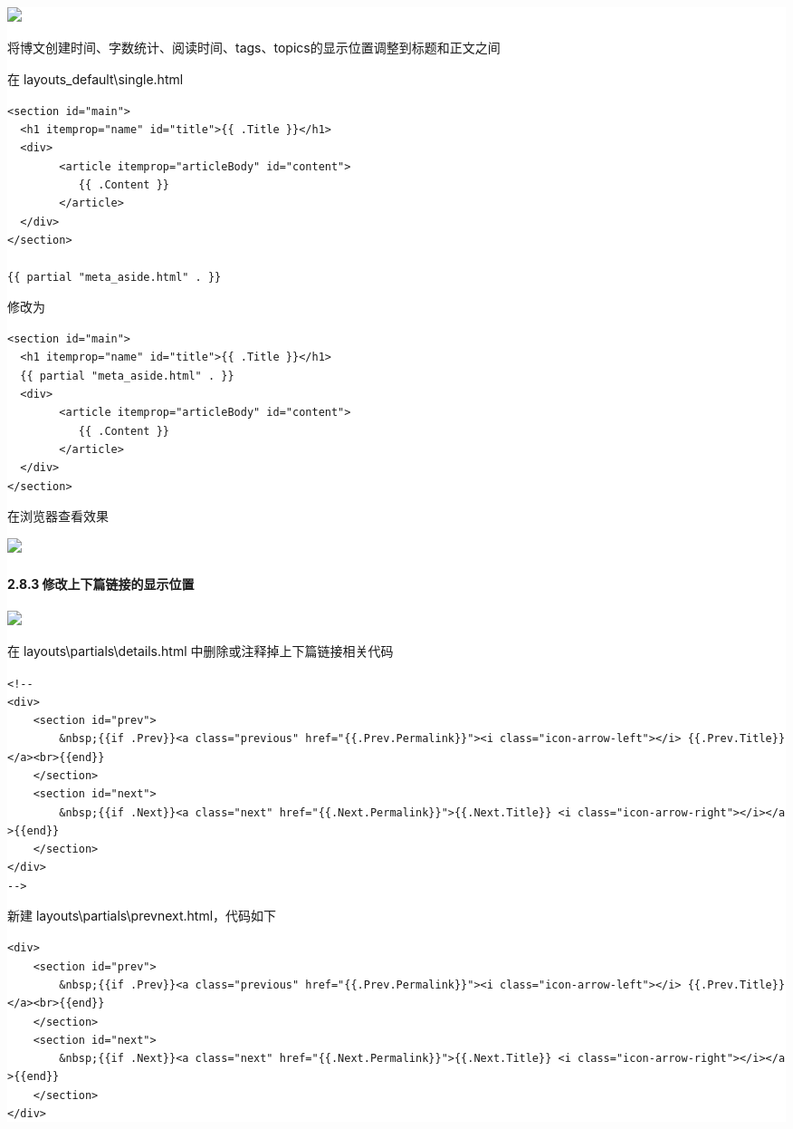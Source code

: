 ![](/images/20161202/hugo_2_8_2_01.png)

将博文创建时间、字数统计、阅读时间、tags、topics的显示位置调整到标题和正文之间

在 layouts\_default\single.html

	<section id="main">
	  <h1 itemprop="name" id="title">{{ .Title }}</h1>
	  <div>
	        <article itemprop="articleBody" id="content">
	           {{ .Content }}
	        </article>
	  </div>
	</section>

	{{ partial "meta_aside.html" . }}


修改为

	<section id="main">
	  <h1 itemprop="name" id="title">{{ .Title }}</h1>
	  {{ partial "meta_aside.html" . }}
	  <div>
	        <article itemprop="articleBody" id="content">
	           {{ .Content }}
	        </article>
	  </div>
	</section>

在浏览器查看效果

![](/images/20161202/hugo_2_8_2_02.png)

#### 2.8.3 修改上下篇链接的显示位置

![](/images/20161202/hugo_2_8_3_01.png)

在 layouts\partials\details.html 中删除或注释掉上下篇链接相关代码

	<!--
    <div>
        <section id="prev">
            &nbsp;{{if .Prev}}<a class="previous" href="{{.Prev.Permalink}}"><i class="icon-arrow-left"></i> {{.Prev.Title}}</a><br>{{end}}
        </section>
		<section id="next">
            &nbsp;{{if .Next}}<a class="next" href="{{.Next.Permalink}}">{{.Next.Title}} <i class="icon-arrow-right"></i></a>{{end}}
        </section>
    </div>
	-->

新建 layouts\partials\prevnext.html，代码如下

    <div>
        <section id="prev">
            &nbsp;{{if .Prev}}<a class="previous" href="{{.Prev.Permalink}}"><i class="icon-arrow-left"></i> {{.Prev.Title}}</a><br>{{end}}
        </section>
        <section id="next">
            &nbsp;{{if .Next}}<a class="next" href="{{.Next.Permalink}}">{{.Next.Title}} <i class="icon-arrow-right"></i></a>{{end}}
        </section>
    </div>
